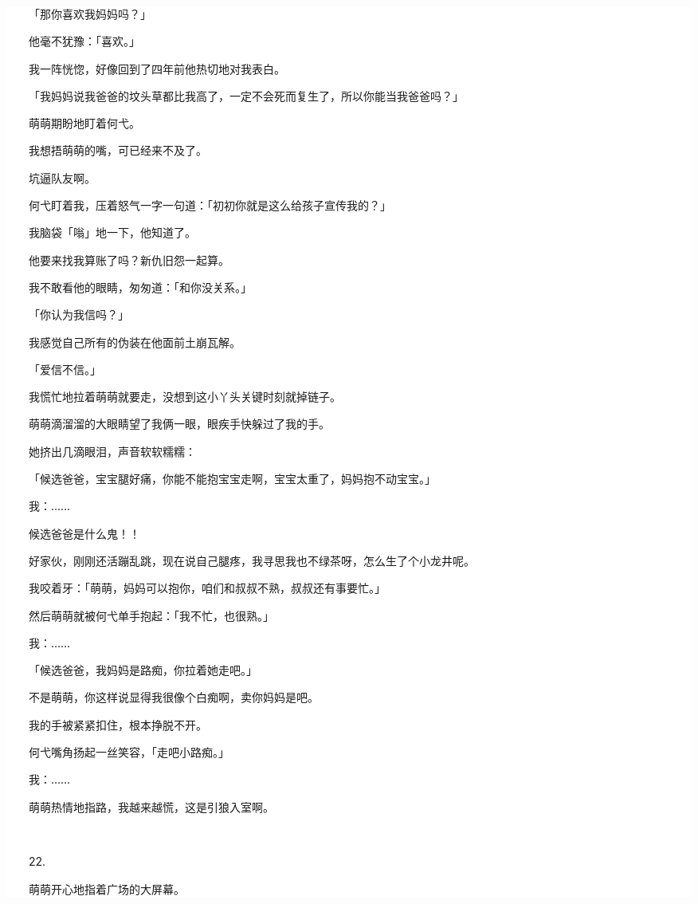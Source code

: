 &emsp;&emsp;「那你喜欢我妈妈吗？」  
  
&emsp;&emsp;他毫不犹豫：「喜欢。」  
  
&emsp;&emsp;我一阵恍惚，好像回到了四年前他热切地对我表白。  
  
&emsp;&emsp;「我妈妈说我爸爸的坟头草都比我高了，一定不会死而复生了，所以你能当我爸爸吗？」  
  
&emsp;&emsp;萌萌期盼地盯着何弋。  
  
&emsp;&emsp;我想捂萌萌的嘴，可已经来不及了。  
  
&emsp;&emsp;坑逼队友啊。  
  
&emsp;&emsp;何弋盯着我，压着怒气一字一句道：「初初你就是这么给孩子宣传我的？」  
  
&emsp;&emsp;我脑袋「嗡」地一下，他知道了。  
  
&emsp;&emsp;他要来找我算账了吗？新仇旧怨一起算。  
  
&emsp;&emsp;我不敢看他的眼睛，匆匆道：「和你没关系。」  
  
&emsp;&emsp;「你认为我信吗？」  
  
&emsp;&emsp;我感觉自己所有的伪装在他面前土崩瓦解。  
  
&emsp;&emsp;「爱信不信。」  
  
&emsp;&emsp;我慌忙地拉着萌萌就要走，没想到这小丫头关键时刻就掉链子。  
  
&emsp;&emsp;萌萌滴溜溜的大眼睛望了我俩一眼，眼疾手快躲过了我的手。  
  
&emsp;&emsp;她挤出几滴眼泪，声音软软糯糯：  
  
&emsp;&emsp;「候选爸爸，宝宝腿好痛，你能不能抱宝宝走啊，宝宝太重了，妈妈抱不动宝宝。」  
  
&emsp;&emsp;我：……  
  
&emsp;&emsp;候选爸爸是什么鬼！！  
  
&emsp;&emsp;好家伙，刚刚还活蹦乱跳，现在说自己腿疼，我寻思我也不绿茶呀，怎么生了个小龙井呢。  
  
&emsp;&emsp;我咬着牙：「萌萌，妈妈可以抱你，咱们和叔叔不熟，叔叔还有事要忙。」  
  
&emsp;&emsp;然后萌萌就被何弋单手抱起：「我不忙，也很熟。」  
  
&emsp;&emsp;我：……  
  
&emsp;&emsp;「候选爸爸，我妈妈是路痴，你拉着她走吧。」  
  
&emsp;&emsp;不是萌萌，你这样说显得我很像个白痴啊，卖你妈妈是吧。  
  
&emsp;&emsp;我的手被紧紧扣住，根本挣脱不开。  
  
&emsp;&emsp;何弋嘴角扬起一丝笑容，「走吧小路痴。」  
  
&emsp;&emsp;我：……  
  
&emsp;&emsp;萌萌热情地指路，我越来越慌，这是引狼入室啊。  
  
&emsp;&emsp;   
  
&emsp;&emsp;22.  
  
&emsp;&emsp;萌萌开心地指着广场的大屏幕。  
  
